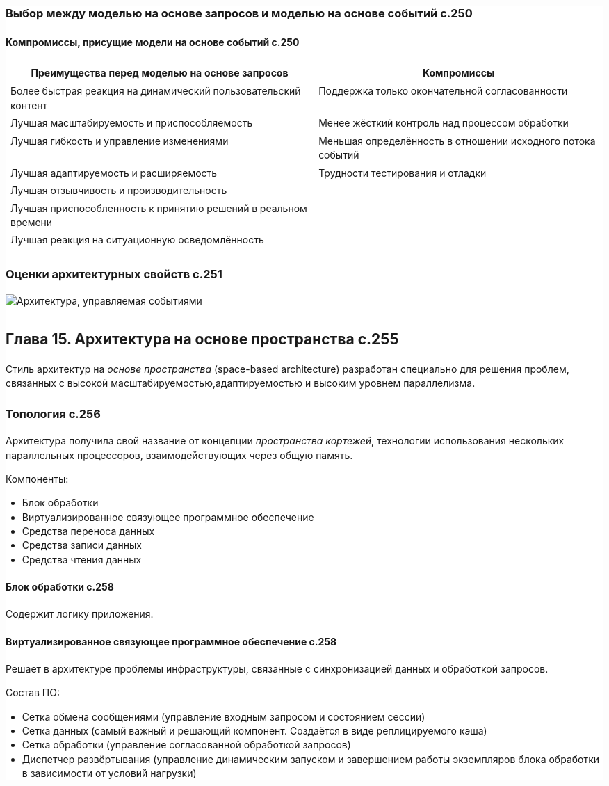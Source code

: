 ### Выбор между моделью на основе запросов и моделью на основе событий с.250

#### Компромиссы, присущие модели на основе событий с.250

| Преимущества перед моделью на основе запросов                  | Компромиссы                                                 |
|----------------------------------------------------------------|-------------------------------------------------------------|
| Более быстрая реакция на динамический пользовательский контент | Поддержка только окончательной согласованности              |
| Лучшая масштабируемость и приспособляемость                    | Менее жёсткий контроль над процессом обработки              |
| Лучшая гибкость и управление изменениями                       | Меньшая определённость в отношении исходного потока событий |
| Лучшая адаптируемость и расширяемость                          | Трудности тестирования и отладки                            |
| Лучшая отзывчивость и производительность                       |                                                             |
| Лучшая приспособленность к принятию решений в реальном времени |                                                             |
| Лучшая реакция на ситуационную осведомлённость                 |                                                             |

### Оценки архитектурных свойств с.251

![Архитектура, управляемая событиями][oas_arhitektura_upravlyaemaya_sobytiyami]

## Глава 15. Архитектура на основе пространства с.255

Стиль архитектур на _основе пространства_ (space-based architecture) разработан специально для решения проблем, связанных с высокой масштабируемостью,адаптируемостью и высоким уровнем параллелизма.

### Топология с.256

Архитектура получила свой название от концепции _пространства кортежей_, технологии использования нескольких параллельных процессоров, взаимодействующих через общую память.

Компоненты:
- Блок обработки
- Виртуализированное связующее программное обеспечение
- Средства переноса данных
- Средства записи данных
- Средства чтения данных

#### Блок обработки с.258

Содержит логику приложения.

#### Виртуализированное связующее программное обеспечение с.258

Решает в архитектуре проблемы инфраструктуры, связанные с синхронизацией данных и обработкой запросов.

Состав ПО:
- Сетка обмена сообщениями (управление входным запросом и состоянием сессии)
- Сетка данных (самый важный и решающий компонент. Создаётся в виде реплицируемого кэша)
- Сетка обработки (управление согласованной обработкой запросов)
- Диспетчер развёртывания (управление динамическим запуском и завершением работы экземпляров блока обработки в зависимости от условий нагрузки)


[oas_mnogourovnevaya_arhitektura]: https://www.plantuml.com/plantuml/svg/VPDFIm9H5CNtxrCyQ5DBMxIG2h-Aa8j0MkJiAl0FPP6aRiF-u3uOHwT6JVqAvtwZpW595sy6uN7VFRzxptrtiDA8gjTHergFN7GPrMiU8womnXHhwrYJKS9xoZEslkVHj7jarcPgOMqXYFqXVWcgR2cD4U4ZvsuEt9d7850ZDlNMGi9WRYsAZFoj9_z9Riv4HchgC6QmyVB13oQyfCndrYTCBMLhNRkCMbXGdZkyRYTXyhyrDRu1Arxv9XQN79tKCx4X9spRCmIaUekgh4Vej7nyKYsLpnq6c57TQ2xIdLpk2udSxSKUa6ah_8MuTtPQo5-BbWujeikQ9CYFgC_ekxHUNaTCx4dxyMmQK-RAzAmzQ1SKHmuV-lR8j1uPRpzVdlb-vHjY3Zh4Tv0CbemG4toaHOn9uNwtWodFatnnwv3P6AdA2srsVdUkKhkwqF_Z3m00
[oas_konvejernaya_arhitektura]: https://www.plantuml.com/plantuml/svg/ZLEzJW916EptAJQnqH8B2wA6Lo6HmeHOo7LgSd1HD121rk1Fw4sMbTK3F7Y5-Tx8-U9fjJajs7oxypF3RgxHIPhdIQVPJanochHR5W_Oe817m191KivEHfPBAjV8fKTW9Jt923cxYq-byxTMx9kyPyp5ZZco64SqoWrMkl0Sbj8boCbUMl9VD9G7ELbl1ZCEMwiv-C2Scu22RYEIYGLQwxRFgOiLuQNHybYNXp_Mn3mj2cuty1JN39FKqyj4KlOQG0b1_ukgP4ZIONt_e5ch7_yE1cCiIDjgGSgok82yLut5Mkxb1Zcd0aM45qjuelTAgv6VgG9wHtsw-6ZIbFX2CcOD_v-1kTpfPLh6E0fIw3g8ogedWsUgDyZrBhLA-TP_rp5uX6Fr2TwZpAXa2aVYBICSvfLlK1RJSwxanwohmsO8Ae_4L5xlbJMDrjc9Vb1V
[oas_mikroyadernaya_arhitektura]: https://www.plantuml.com/plantuml/svg/bPEzJW9158NxUOf9RBJ4meAeuLL8f30X5hATci1k50r4e3Nu4tgJPTtHMPJb5Svz8y-TmfYusM0pkTpx7SwPdstrelPvr6jt8nETHjsEnHmUA-cZb0boE5Phf3AnNFfo3Iyn785O4evIkuilb4HAV8PPWFUCkTWnHnRJ2esopie06Oj21XooifUM_0kvWWrFwirWmM9ZrGSVMFA7Oz_BX32UsNR8QU_KLaOeBBnLAregDcGrm8gomk0X90pD7qlECgJKnXnc_DE6OGBrocJ6vB6C0k1qZwgICQ73vlv1kz4y_biOJ96Jt-WEg4-gbUHUaMaUkPSR-71-woqTdYJ6IZEIJrGH3d48ZwpIQSvvBWcznjjxO2btUjgMDYa5_R2EAcNrbGdtLCBheMeKXCVmhpYFIBc56TwtL5ZTTKhmbbOfblLt4GA6FbVolsQrgHRwaEelkaftPKshStQYNzmt
[oas_arhitektura_na_osnove_servisov]: https://www.plantuml.com/plantuml/svg/bLDFIm917BtFfnZeKiSwT90AlugGXq0wvDugM4VCGaczXbbu3zRLgLNRzIkytpVg_HOfYCZTWpFFuVrvynkjDeFQLT2iDG8JN0IDkiLGGkaW4GUFbJXfIuZ88jKbanP1XXZU4de92HCY7jbz9H9lk7ii-5dBY7GgPN1WpFMUEVtRNYrpmvXWAIrnYkoD9V-Ll2KF4hBc1bE2ZTKaV636BnuftGOausKR_0bFGIezB0sUQBaceml_ROmLjuWCfyLLEX5dYHTvbJafX5nI5P5D2-bpJwHZs4YpOndn9euXQkKPcgc_z6btKZawhXrMplu11aCiADperMZKtcLXyCOaBV8eTqY8EDb2cKPln_9iJNvR5VcOktI9oxOUwvJOLkUHbXLFC9C7VJFBAX6LORxsYkhrWJFgENsjiVqL5QzYy8o8zKTuBrz-Z8Y2Ut6qc1Lxiz_LbScL3ZlOKtZbbapvCRYrfbg_FDU_zHS0
[oas_arhitektura_upravlyaemaya_sobytiyami]: https://www.plantuml.com/plantuml/svg/fPFFIW9H6CNtzoakj2beKuiMKk6h2Ba8f4NEhWATmIoKr6tq9ze7C-DC-QVHLpZV6tKE60I5QI4CtzpldD_tvuxbUb0v3UgLMk22uw1MzUXRmreOMOWS4mijiWRYRMyHvegGOcezvjuHMyzR4pCarh6GbXuFHtvJCfvJJbc6d8O12lves7BkRCCT_5oc82iNCcKmjYQJZFovf_w9kh6gK3LqU6Omzwg4DoHyoNdE3YXcBYTQhsr6JKoO7ZlS4ZhzF5oWcKk9A2naCfNvmKBFE5Cp64gIwL4iI4HOLqHhEVQawgaDE4je7Q6q6Cp4jovn-wNTlSfEwV1xuD17HlrSCz4VhU5yOIKrScEN637YRfSxbx0uBoQQWuH836ZrRNBJFpFlj42BjAfrEsD3IEnQ5-hPKqnd0tfsVjd98tKpsdWVghxuijZ1FtPpZvXp3F2w8aEJnzHTMKXdilgzBfzANZx9_E9t-ioLMQsAk_2kN3qvqZ_z0m00
[oas_arhitektura_na_osnove_prostranstva]: http://www.plantuml.com/plantuml/svg/fLFDIiD04BxlKonuqQCUF1ILlah17eJYmUQcGfjGgrXiUnL_nBlGfbbDsgPzXPatyllI5GI3H3mqJBBVptmpstexQ9m5xKOhCC59q6fQ6Mb7Uv9gA4xc6cga7PbOoVbOQHV5Ic9nLjOum0T0092SbSH0RVCTG9uxIV1Rw1WqAEXmnvZpBNDORWDf28CQeyYyuCfUME1VWClm8GLgPkGLnTeMpXyonOkJ76f3WENP6o_5WP3hhMHMKaihM1BMHzMLEMYPaNkOBRu-UakSnKMea6af-gGXyaELJSu8IVZ8lH8aT415xHdqogvY7IDZ27jAELdwQGqWTr3Rss_irev-5aP6aW2_PbRmeyhCCgqtUBErExsI51MsKB4Bv9KvSm0VaL6if0-LkAB20yUb4GTJtLMcUiDjMXXFDbUB8ooZ6IuQ7YbdJIz_cwhxbMa-8dEYOtd_gmO3Jq2urX0IqtylpyVRZ9wQt_Yy_uudlxgOIslgpTDZ_hi_0G00
[oas_orkestrirovannaya_servis_orientirovannaya_arhitektura]: https://www.plantuml.com/plantuml/svg/bLF1Ji9G4BplLxp4YnuyuC43KSElaCZ1X7YGtjI4jb4q4e6hGJJUJHwLAXGBlp3xHywcqGH5mPZMBJCxCsyebKPGFGaQrNeWmL5GhpaCj8aCgOOQSHhpcY61Hyu_hnsd8S4c4aBXDcR6GOfSeoLStffwGI0Y9QDWJ8ftctQdpfp_KunuJRNtkRGbSheX-mxT9Riv3LABa72OM4QRt9aZ_v6yYSKWwqNmn67kp0bl61OXgTOXcLXAQNjiSGgH4Pu8xYWwBJxyaaPMd8YFF1kNIq8dqqoqnuIHtXY1wkyimqfhaxHNtjcjbie7WYv6HET5FHh_mliv29xDdytSwYN6dDZFKeS1jJDBH3Gs75PDYpl9cavzRemqfbSR-Pex0mprsbfrDFPSOD5MnaAq1tiZI69PPb5ycQjj1FVmJDJ3wofY7vxm5NKzXl-i-7lGeZkJMZY4lIn4_XINSoULsl6X_P0-0000
[oas_arhitektura_mikroservisov]: https://www.plantuml.com/plantuml/svg/fPDFIq915CNtyoa6sjIo5YsamgyYv2AG5lbs5UWyoY99tKP_mdtmV3OrFftdLpZt6tKkI1X4eIvaBkCzltFkNAqsazfPqgmr4fES98swHLzQSeKW3Xw5E4cbXSnYXe22PIbjU9uv0giIkTtM1jPpdXxl_4nbW8Z8szwECUTRvl1tRAJUMqfp5XDfYzFANbZslyBpoY4WOcmmP36tweHFZ13W4KdhiHal2-CPF0LHxZ0nU21ooeuE_3SO1O-C7Kw3g_HPd4L9hKOPQqkmnAlKmnkcKBzS1apl25Qvfr6fJEaISL3Psw_jLex-A0pwTCWmrt48IbT7BB7Ua6i-kPTh15OHSMqMnqUX8vAGAWEwXmu2ybL7VDHdb9J1kfi4maXkTRkMcJ9nkd1z-2MGqNtJBEXYr7Jne_hNsE096JCEy86u-dWP1JTqoZ3QU8kB6LIBKfa_vXl2wpVhkfXBQwhrqsFzKty1
[oas_compare]: https://www.plantuml.com/plantuml/svg/pLVDRXCn4BxxAInn0GaEvS2X0jHNgKGFI1K7cXj5IZOA1QKYwHK5ADoHDajCdJJPlC8tRyItiuuK2IlKjAlbi94xFz_ucnbxt8EJpk7hpidXSSTqNdQEZoo-IHSv2gpW-7auYrowCe2NZAA5PDANhZ5lxfbd5kC_LVGgwIKz55pCfKSbL_RKqdwYsfyerR8CSGg664NZ8BVtCNbGEtz2IVE2sZcS1hgHsmIUSaQJ4MOfZkEellAs1EifbKAfAce1pnL5XBZS1V7GIX_haETh6L6tr1sf-rI6DFSKB-4LAcqtYao1P1fX5GgGRq5zeMO15snyg0HjGsQs2JqY5ctWY9H5REDP_Fk-bvkgHBDdy9twjLKALvZM6wYoGb3gd0pqpxEA1HPKptSglXB8OOObnHcP32c6jrmdEDnHW7Gaewr_7Mmt1uekMWZ9g2pekhVriSQPfNosEN2MI_wiGZ32oNaLL0ODMyTt0synLL8Epk1Iorp81Pibaw4ISrY6FZudnDFznqyEz_QVRoyZiWJbNK6S9eOo66E67ElwF4d_1aoRujyibi4F5DeE7-KTl5xVgpZJz9ZjCKzD0fiV2srmZhsAlCx5CtWKjojxIxLEwFH9TUYbhnT2yvLlxV0dz0Acyg5-LbqXhsSqVuTHeDshvZqQIr-q0OoElXA-cWGwBFJH4E-Tb10jtXh_l5U3pyWnamlyYfDldd7p46atISual9SCEQRfSxFTcZS06avBFKxuvVy_XuGI6NqVz-8lfFPx_xPpshmr1qUlNbJ_T_y6